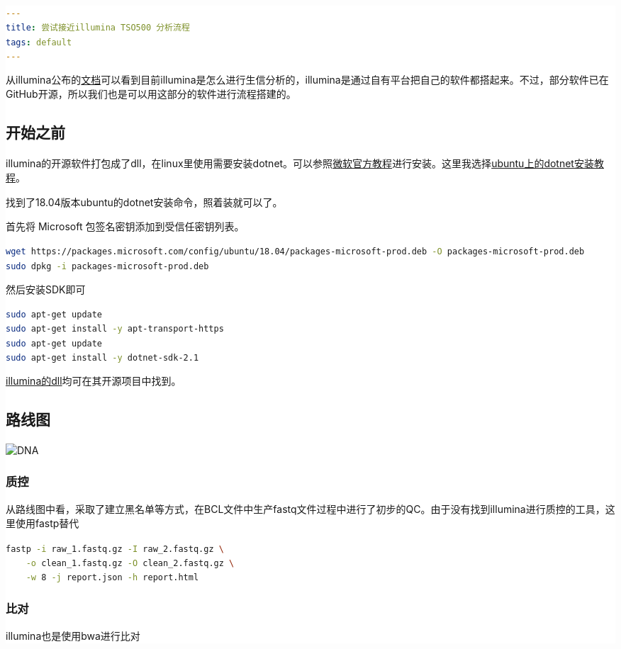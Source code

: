 ```yaml
---
title: 尝试接近illumina TSO500 分析流程
tags: default
---
```


从illumina公布的[文档](https://support.illumina.com/content/dam/illumina-support/documents/documentation/software_documentation/trusight/trusight-oncology-500/trusight-oncology-500-local-app-v2.2-user-guide-1000000137777-00.pdf)可以看到目前illumina是怎么进行生信分析的，illumina是通过自有平台把自己的软件都搭起来。不过，部分软件已在GitHub开源，所以我们也是可以用这部分的软件进行流程搭建的。


## 开始之前
illumina的开源软件打包成了dll，在linux里使用需要安装dotnet。可以参照[微软官方教程](https://docs.microsoft.com/zh-cn/dotnet/core/install/linux)进行安装。这里我选择[ubuntu上的dotnet安装教程](https://docs.microsoft.com/zh-cn/dotnet/core/install/linux-ubuntu)。

找到了18.04版本ubuntu的dotnet安装命令，照着装就可以了。

首先将 Microsoft 包签名密钥添加到受信任密钥列表。
```bash
wget https://packages.microsoft.com/config/ubuntu/18.04/packages-microsoft-prod.deb -O packages-microsoft-prod.deb
sudo dpkg -i packages-microsoft-prod.deb
```

然后安装SDK即可
```bash
sudo apt-get update
sudo apt-get install -y apt-transport-https
sudo apt-get update
sudo apt-get install -y dotnet-sdk-2.1
```


[illumina的dll](https://github.com/Illumina/Pisces/releases)均可在其开源项目中找到。


## 路线图

![DNA](https://raw.githubusercontent.com/pzweuj/pzweuj.github.io/master/downloads/images/illumina_DNA_workflow.png)


### 质控
从路线图中看，采取了建立黑名单等方式，在BCL文件中生产fastq文件过程中进行了初步的QC。由于没有找到illumina进行质控的工具，这里使用fastp替代

```bash
fastp -i raw_1.fastq.gz -I raw_2.fastq.gz \
	-o clean_1.fastq.gz -O clean_2.fastq.gz \
	-w 8 -j report.json -h report.html
```

### 比对
illumina也是使用bwa进行比对
